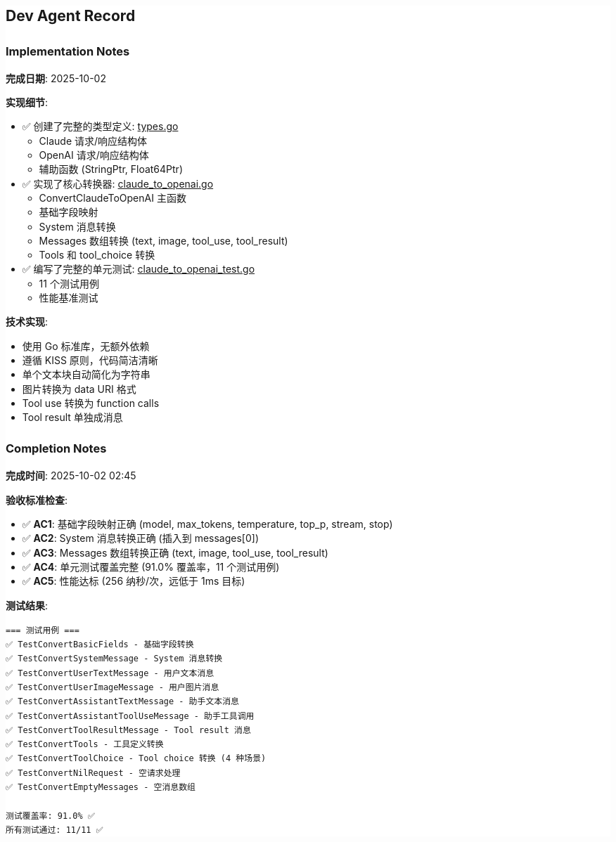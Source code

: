 
## Dev Agent Record

### Implementation Notes

**完成日期**: 2025-10-02

**实现细节**:
- ✅ 创建了完整的类型定义: [types.go](../../internal/converter/types.go)
  - Claude 请求/响应结构体
  - OpenAI 请求/响应结构体
  - 辅助函数 (StringPtr, Float64Ptr)
- ✅ 实现了核心转换器: [claude_to_openai.go](../../internal/converter/claude_to_openai.go)
  - ConvertClaudeToOpenAI 主函数
  - 基础字段映射
  - System 消息转换
  - Messages 数组转换 (text, image, tool_use, tool_result)
  - Tools 和 tool_choice 转换
- ✅ 编写了完整的单元测试: [claude_to_openai_test.go](../../internal/converter/claude_to_openai_test.go)
  - 11 个测试用例
  - 性能基准测试

**技术实现**:
- 使用 Go 标准库，无额外依赖
- 遵循 KISS 原则，代码简洁清晰
- 单个文本块自动简化为字符串
- 图片转换为 data URI 格式
- Tool use 转换为 function calls
- Tool result 单独成消息

### Completion Notes

**完成时间**: 2025-10-02 02:45

**验收标准检查**:
- ✅ **AC1**: 基础字段映射正确 (model, max_tokens, temperature, top_p, stream, stop)
- ✅ **AC2**: System 消息转换正确 (插入到 messages[0])
- ✅ **AC3**: Messages 数组转换正确 (text, image, tool_use, tool_result)
- ✅ **AC4**: 单元测试覆盖完整 (91.0% 覆盖率，11 个测试用例)
- ✅ **AC5**: 性能达标 (256 纳秒/次，远低于 1ms 目标)

**测试结果**:
```
=== 测试用例 ===
✅ TestConvertBasicFields - 基础字段转换
✅ TestConvertSystemMessage - System 消息转换
✅ TestConvertUserTextMessage - 用户文本消息
✅ TestConvertUserImageMessage - 用户图片消息
✅ TestConvertAssistantTextMessage - 助手文本消息
✅ TestConvertAssistantToolUseMessage - 助手工具调用
✅ TestConvertToolResultMessage - Tool result 消息
✅ TestConvertTools - 工具定义转换
✅ TestConvertToolChoice - Tool choice 转换 (4 种场景)
✅ TestConvertNilRequest - 空请求处理
✅ TestConvertEmptyMessages - 空消息数组

测试覆盖率: 91.0% ✅
所有测试通过: 11/11 ✅
```
